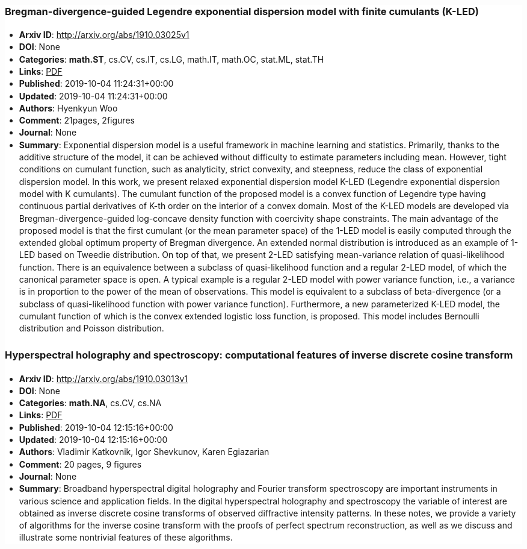 

### Bregman-divergence-guided Legendre exponential dispersion model with finite cumulants (K-LED)
- **Arxiv ID**: http://arxiv.org/abs/1910.03025v1
- **DOI**: None
- **Categories**: **math.ST**, cs.CV, cs.IT, cs.LG, math.IT, math.OC, stat.ML, stat.TH
- **Links**: [PDF](http://arxiv.org/pdf/1910.03025v1)
- **Published**: 2019-10-04 11:24:31+00:00
- **Updated**: 2019-10-04 11:24:31+00:00
- **Authors**: Hyenkyun Woo
- **Comment**: 21pages, 2figures
- **Journal**: None
- **Summary**: Exponential dispersion model is a useful framework in machine learning and statistics. Primarily, thanks to the additive structure of the model, it can be achieved without difficulty to estimate parameters including mean. However, tight conditions on cumulant function, such as analyticity, strict convexity, and steepness, reduce the class of exponential dispersion model. In this work, we present relaxed exponential dispersion model K-LED (Legendre exponential dispersion model with K cumulants). The cumulant function of the proposed model is a convex function of Legendre type having continuous partial derivatives of K-th order on the interior of a convex domain. Most of the K-LED models are developed via Bregman-divergence-guided log-concave density function with coercivity shape constraints. The main advantage of the proposed model is that the first cumulant (or the mean parameter space) of the 1-LED model is easily computed through the extended global optimum property of Bregman divergence. An extended normal distribution is introduced as an example of 1-LED based on Tweedie distribution. On top of that, we present 2-LED satisfying mean-variance relation of quasi-likelihood function. There is an equivalence between a subclass of quasi-likelihood function and a regular 2-LED model, of which the canonical parameter space is open. A typical example is a regular 2-LED model with power variance function, i.e., a variance is in proportion to the power of the mean of observations. This model is equivalent to a subclass of beta-divergence (or a subclass of quasi-likelihood function with power variance function). Furthermore, a new parameterized K-LED model, the cumulant function of which is the convex extended logistic loss function, is proposed. This model includes Bernoulli distribution and Poisson distribution.



### Hyperspectral holography and spectroscopy: computational features of inverse discrete cosine transform
- **Arxiv ID**: http://arxiv.org/abs/1910.03013v1
- **DOI**: None
- **Categories**: **math.NA**, cs.CV, cs.NA
- **Links**: [PDF](http://arxiv.org/pdf/1910.03013v1)
- **Published**: 2019-10-04 12:15:16+00:00
- **Updated**: 2019-10-04 12:15:16+00:00
- **Authors**: Vladimir Katkovnik, Igor Shevkunov, Karen Egiazarian
- **Comment**: 20 pages, 9 figures
- **Journal**: None
- **Summary**: Broadband hyperspectral digital holography and Fourier transform spectroscopy are important instruments in various science and application fields. In the digital hyperspectral holography and spectroscopy the variable of interest are obtained as inverse discrete cosine transforms of observed diffractive intensity patterns. In these notes, we provide a variety of algorithms for the inverse cosine transform with the proofs of perfect spectrum reconstruction, as well as we discuss and illustrate some nontrivial features of these algorithms.

